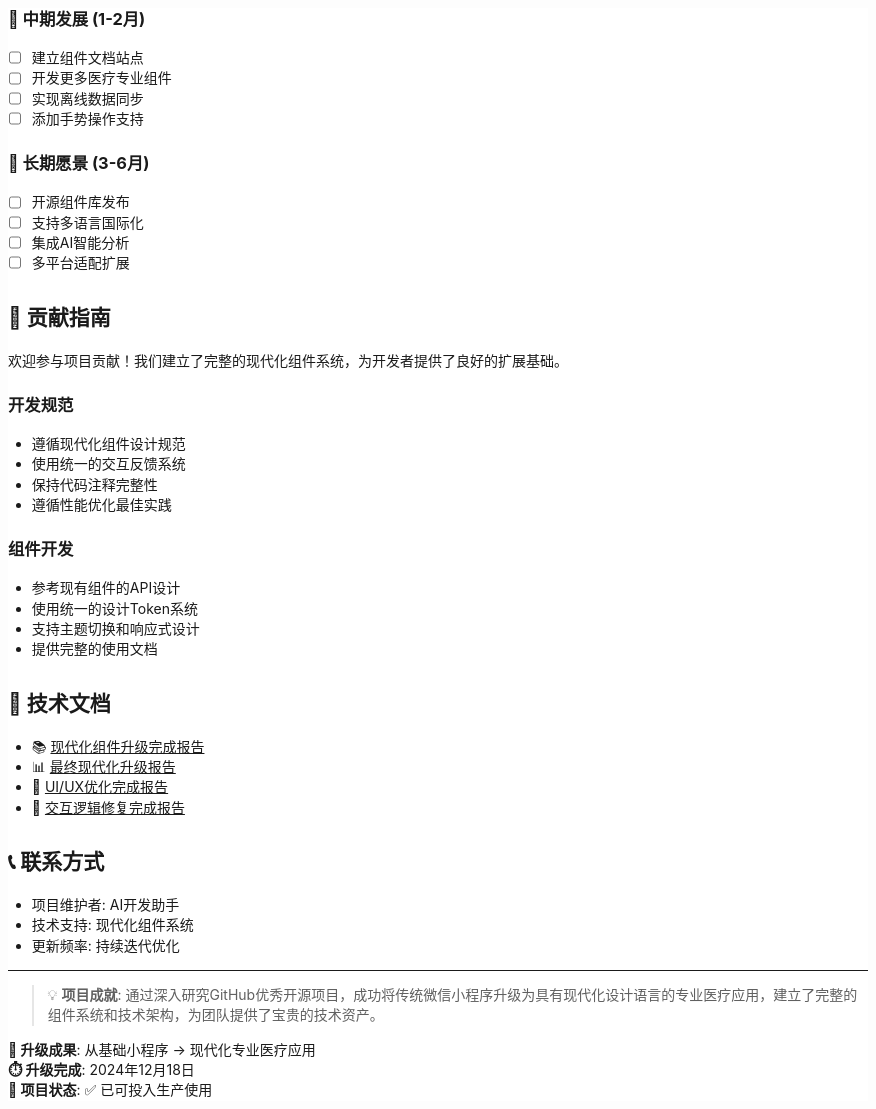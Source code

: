 ### 🚀 中期发展 (1-2月)
- [ ] 建立组件文档站点
- [ ] 开发更多医疗专业组件
- [ ] 实现离线数据同步
- [ ] 添加手势操作支持

### 🌟 长期愿景 (3-6月)
- [ ] 开源组件库发布
- [ ] 支持多语言国际化
- [ ] 集成AI智能分析
- [ ] 多平台适配扩展

## 🤝 贡献指南

欢迎参与项目贡献！我们建立了完整的现代化组件系统，为开发者提供了良好的扩展基础。

### 开发规范
- 遵循现代化组件设计规范
- 使用统一的交互反馈系统
- 保持代码注释完整性
- 遵循性能优化最佳实践

### 组件开发
- 参考现有组件的API设计
- 使用统一的设计Token系统
- 支持主题切换和响应式设计
- 提供完整的使用文档

## 📄 技术文档

- 📚 [现代化组件升级完成报告](./MODERN-COMPONENT-UPGRADE-COMPLETE.md)
- 📊 [最终现代化升级报告](./FINAL-MODERNIZATION-REPORT.md)  
- 🎨 [UI/UX优化完成报告](./UI-UX-OPTIMIZATION-COMPLETE-REPORT.md)
- 🔧 [交互逻辑修复完成报告](./INTERACTION_LOGIC_FIX_COMPLETE.md)

## 📞 联系方式

- 项目维护者: AI开发助手
- 技术支持: 现代化组件系统
- 更新频率: 持续迭代优化

---

> 💡 **项目成就**: 通过深入研究GitHub优秀开源项目，成功将传统微信小程序升级为具有现代化设计语言的专业医疗应用，建立了完整的组件系统和技术架构，为团队提供了宝贵的技术资产。

**🎯 升级成果**: 从基础小程序 → 现代化专业医疗应用  
**⏱️ 升级完成**: 2024年12月18日  
**🚀 项目状态**: ✅ 已可投入生产使用 